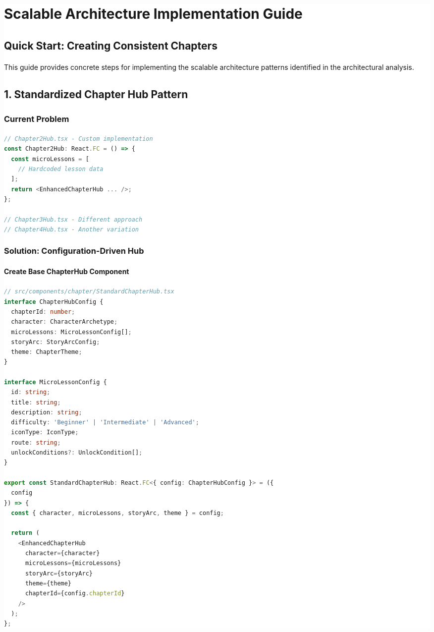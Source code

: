# Scalable Architecture Implementation Guide

## Quick Start: Creating Consistent Chapters

This guide provides concrete steps for implementing the scalable architecture patterns identified in the architectural analysis.

## 1. Standardized Chapter Hub Pattern

### Current Problem
```typescript
// Chapter2Hub.tsx - Custom implementation
const Chapter2Hub: React.FC = () => {
  const microLessons = [
    // Hardcoded lesson data
  ];
  return <EnhancedChapterHub ... />;
};

// Chapter3Hub.tsx - Different approach
// Chapter4Hub.tsx - Another variation
```

### Solution: Configuration-Driven Hub

#### Create Base ChapterHub Component
```typescript
// src/components/chapter/StandardChapterHub.tsx
interface ChapterHubConfig {
  chapterId: number;
  character: CharacterArchetype;
  microLessons: MicroLessonConfig[];
  storyArc: StoryArcConfig;
  theme: ChapterTheme;
}

interface MicroLessonConfig {
  id: string;
  title: string;
  description: string;
  difficulty: 'Beginner' | 'Intermediate' | 'Advanced';
  iconType: IconType;
  route: string;
  unlockConditions?: UnlockCondition[];
}

export const StandardChapterHub: React.FC<{ config: ChapterHubConfig }> = ({ 
  config 
}) => {
  const { character, microLessons, storyArc, theme } = config;
  
  return (
    <EnhancedChapterHub
      character={character}
      microLessons={microLessons}
      storyArc={storyArc}
      theme={theme}
      chapterId={config.chapterId}
    />
  );
};
```